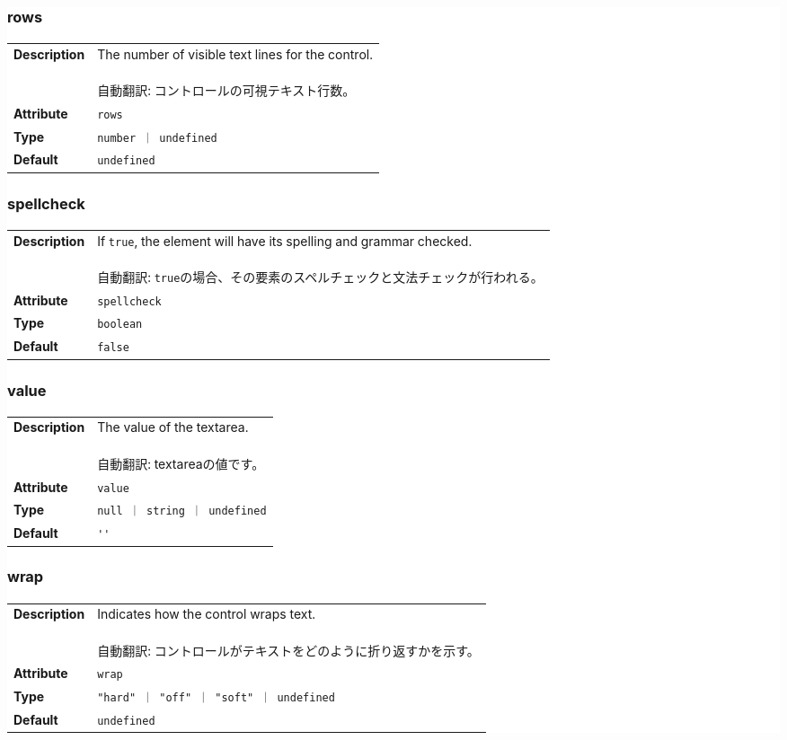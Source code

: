 

### rows 

| | |
| --- | --- |
| **Description** | The number of visible text lines for the control.<br /><br />自動翻訳: コントロールの可視テキスト行数。 |
| **Attribute** | `rows` |
| **Type** | `number ｜ undefined` |
| **Default** | `undefined` |



### spellcheck 

| | |
| --- | --- |
| **Description** | If `true`, the element will have its spelling and grammar checked.<br /><br />自動翻訳: `true`の場合、その要素のスペルチェックと文法チェックが行われる。 |
| **Attribute** | `spellcheck` |
| **Type** | `boolean` |
| **Default** | `false` |



### value 

| | |
| --- | --- |
| **Description** | The value of the textarea.<br /><br />自動翻訳: textareaの値です。 |
| **Attribute** | `value` |
| **Type** | `null ｜ string ｜ undefined` |
| **Default** | `''` |



### wrap 

| | |
| --- | --- |
| **Description** | Indicates how the control wraps text.<br /><br />自動翻訳: コントロールがテキストをどのように折り返すかを示す。 |
| **Attribute** | `wrap` |
| **Type** | `"hard" ｜ "off" ｜ "soft" ｜ undefined` |
| **Default** | `undefined` |


